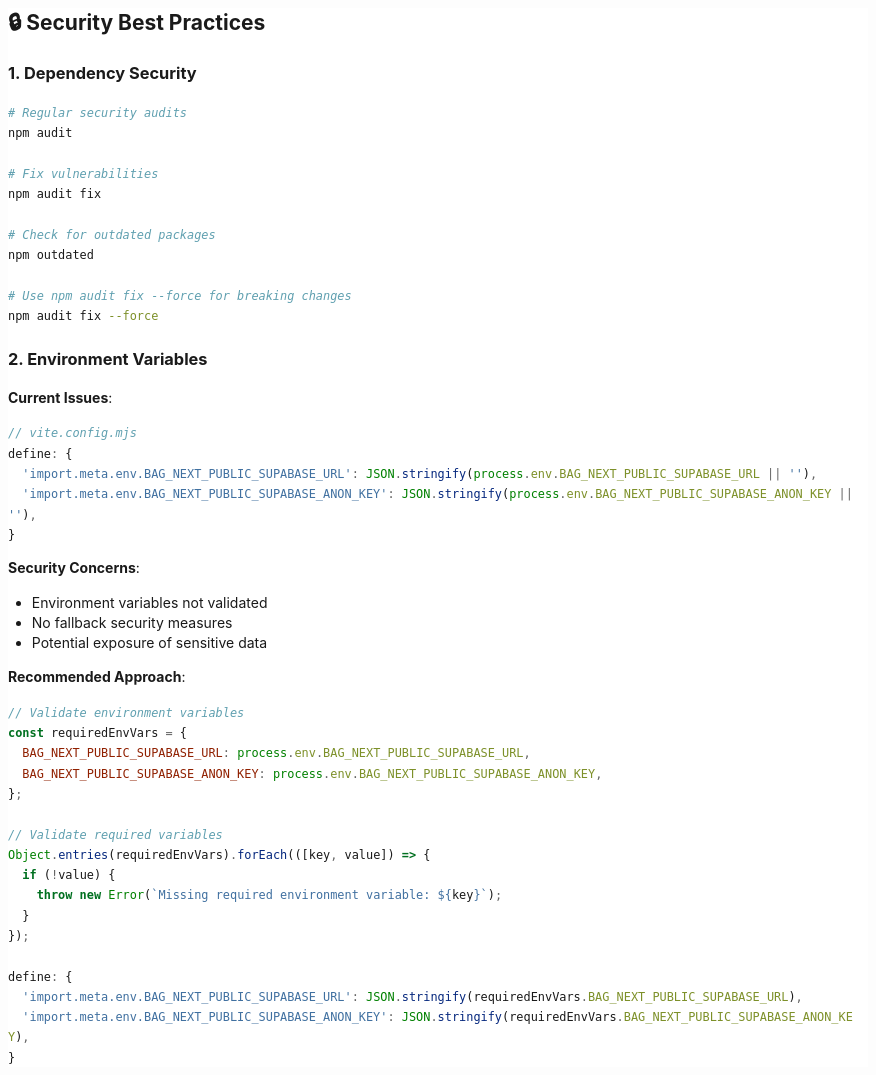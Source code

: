 ## 🔒 Security Best Practices

### 1. Dependency Security

```bash
# Regular security audits
npm audit

# Fix vulnerabilities
npm audit fix

# Check for outdated packages
npm outdated

# Use npm audit fix --force for breaking changes
npm audit fix --force
```

### 2. Environment Variables

**Current Issues**:

```javascript
// vite.config.mjs
define: {
  'import.meta.env.BAG_NEXT_PUBLIC_SUPABASE_URL': JSON.stringify(process.env.BAG_NEXT_PUBLIC_SUPABASE_URL || ''),
  'import.meta.env.BAG_NEXT_PUBLIC_SUPABASE_ANON_KEY': JSON.stringify(process.env.BAG_NEXT_PUBLIC_SUPABASE_ANON_KEY || ''),
}
```

**Security Concerns**:

- Environment variables not validated
- No fallback security measures
- Potential exposure of sensitive data

**Recommended Approach**:

```javascript
// Validate environment variables
const requiredEnvVars = {
  BAG_NEXT_PUBLIC_SUPABASE_URL: process.env.BAG_NEXT_PUBLIC_SUPABASE_URL,
  BAG_NEXT_PUBLIC_SUPABASE_ANON_KEY: process.env.BAG_NEXT_PUBLIC_SUPABASE_ANON_KEY,
};

// Validate required variables
Object.entries(requiredEnvVars).forEach(([key, value]) => {
  if (!value) {
    throw new Error(`Missing required environment variable: ${key}`);
  }
});

define: {
  'import.meta.env.BAG_NEXT_PUBLIC_SUPABASE_URL': JSON.stringify(requiredEnvVars.BAG_NEXT_PUBLIC_SUPABASE_URL),
  'import.meta.env.BAG_NEXT_PUBLIC_SUPABASE_ANON_KEY': JSON.stringify(requiredEnvVars.BAG_NEXT_PUBLIC_SUPABASE_ANON_KEY),
}
```
